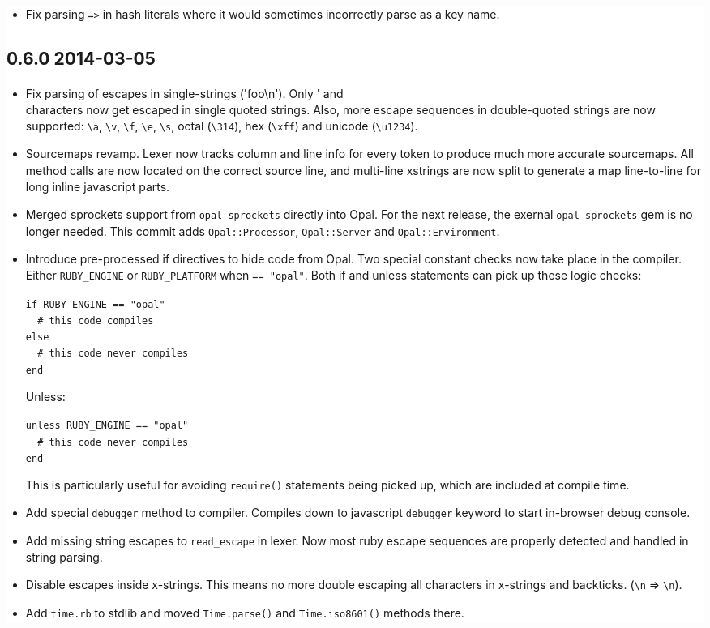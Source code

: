 *   Fix parsing `=>` in hash literals where it would sometimes incorrectly
    parse as a key name.

## 0.6.0 2014-03-05

*   Fix parsing of escapes in single-strings ('foo\n'). Only ' and \
    characters now get escaped in single quoted strings. Also, more escape
    sequences in double-quoted strings are now supported: `\a`, `\v`, `\f`,
    `\e`, `\s`, octal (`\314`), hex (`\xff`) and unicode (`\u1234`).

*   Sourcemaps revamp. Lexer now tracks column and line info for every token to
    produce much more accurate sourcemaps. All method calls are now located on
    the correct source line, and multi-line xstrings are now split to generate
    a map line-to-line for long inline javascript parts.

*   Merged sprockets support from `opal-sprockets` directly into Opal. For the
    next release, the exernal `opal-sprockets` gem is no longer needed. This
    commit adds `Opal::Processor`, `Opal::Server` and `Opal::Environment`.

*   Introduce pre-processed if directives to hide code from Opal. Two special
    constant checks now take place in the compiler. Either `RUBY_ENGINE` or
    `RUBY_PLATFORM` when `== "opal"`. Both if and unless statements can pick
    up these logic checks:

        if RUBY_ENGINE == "opal"
          # this code compiles
        else
          # this code never compiles
        end

    Unless:

        unless RUBY_ENGINE == "opal"
          # this code never compiles
        end

    This is particularly useful for avoiding `require()` statements being
    picked up, which are included at compile time.

*   Add special `debugger` method to compiler. Compiles down to javascript
    `debugger` keyword to start in-browser debug console.

*   Add missing string escapes to `read_escape` in lexer. Now most ruby escape
    sequences are properly detected and handled in string parsing.

*   Disable escapes inside x-strings. This means no more double escaping all
    characters in x-strings and backticks. (`\n` => `\n`).

*   Add `time.rb` to stdlib and moved `Time.parse()` and `Time.iso8601()`
    methods there.
